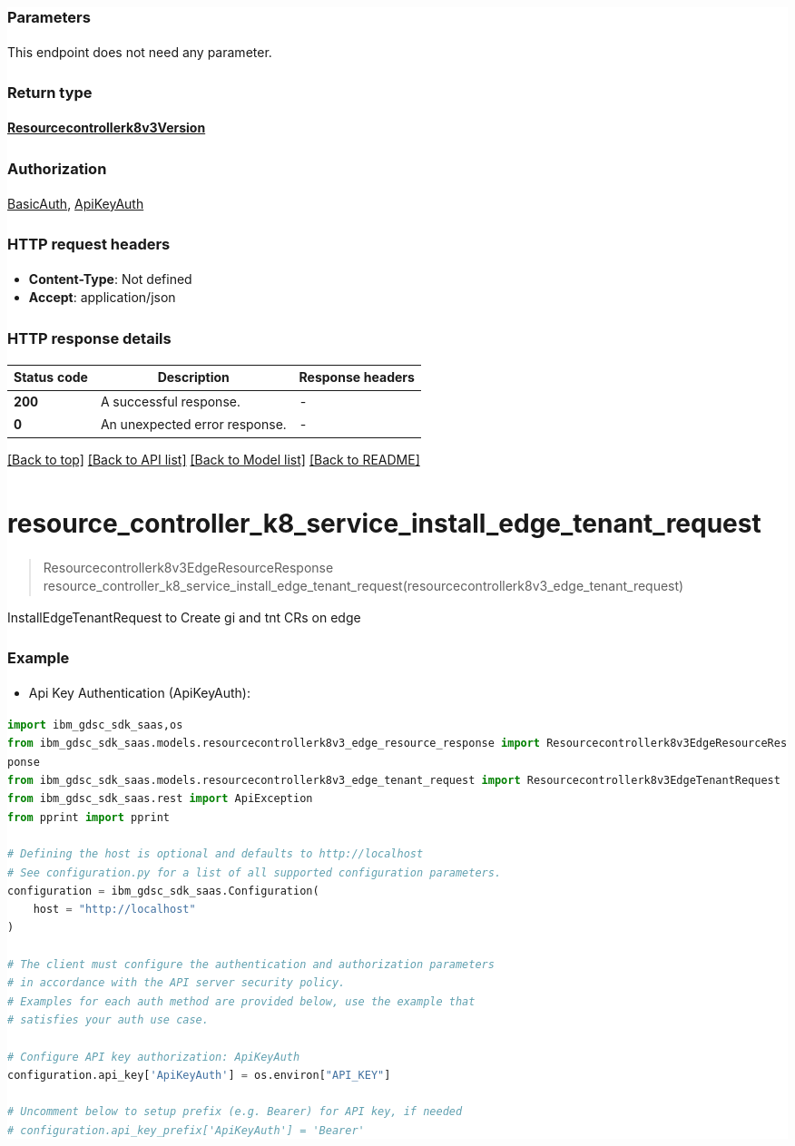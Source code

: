 

### Parameters

This endpoint does not need any parameter.

### Return type

[**Resourcecontrollerk8v3Version**](Resourcecontrollerk8v3Version.md)

### Authorization

[BasicAuth](../README.md#BasicAuth), [ApiKeyAuth](../README.md#ApiKeyAuth)

### HTTP request headers

 - **Content-Type**: Not defined
 - **Accept**: application/json

### HTTP response details

| Status code | Description | Response headers |
|-------------|-------------|------------------|
**200** | A successful response. |  -  |
**0** | An unexpected error response. |  -  |

[[Back to top]](#) [[Back to API list]](../README.md#documentation-for-api-endpoints) [[Back to Model list]](../README.md#documentation-for-models) [[Back to README]](../README.md)

# **resource_controller_k8_service_install_edge_tenant_request**
> Resourcecontrollerk8v3EdgeResourceResponse resource_controller_k8_service_install_edge_tenant_request(resourcecontrollerk8v3_edge_tenant_request)

InstallEdgeTenantRequest to Create gi and tnt CRs on edge

### Example

* Api Key Authentication (ApiKeyAuth):

```python
import ibm_gdsc_sdk_saas,os
from ibm_gdsc_sdk_saas.models.resourcecontrollerk8v3_edge_resource_response import Resourcecontrollerk8v3EdgeResourceResponse
from ibm_gdsc_sdk_saas.models.resourcecontrollerk8v3_edge_tenant_request import Resourcecontrollerk8v3EdgeTenantRequest
from ibm_gdsc_sdk_saas.rest import ApiException
from pprint import pprint

# Defining the host is optional and defaults to http://localhost
# See configuration.py for a list of all supported configuration parameters.
configuration = ibm_gdsc_sdk_saas.Configuration(
    host = "http://localhost"
)

# The client must configure the authentication and authorization parameters
# in accordance with the API server security policy.
# Examples for each auth method are provided below, use the example that
# satisfies your auth use case.

# Configure API key authorization: ApiKeyAuth
configuration.api_key['ApiKeyAuth'] = os.environ["API_KEY"]

# Uncomment below to setup prefix (e.g. Bearer) for API key, if needed
# configuration.api_key_prefix['ApiKeyAuth'] = 'Bearer'

```